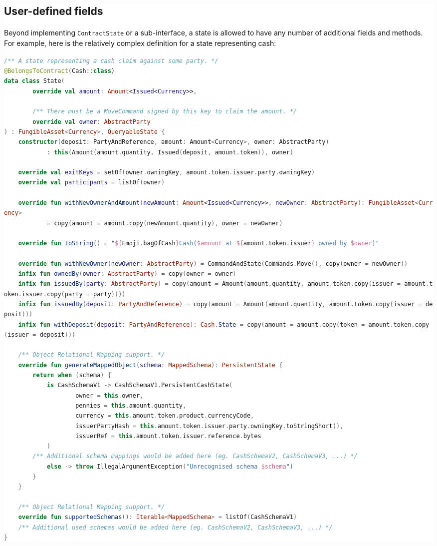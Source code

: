 
## User-defined fields

Beyond implementing `ContractState` or a sub-interface, a state is allowed to have any number of additional fields
and methods. For example, here is the relatively complex definition for a state representing cash:

```kotlin
/** A state representing a cash claim against some party. */
@BelongsToContract(Cash::class)
data class State(
        override val amount: Amount<Issued<Currency>>,

        /** There must be a MoveCommand signed by this key to claim the amount. */
        override val owner: AbstractParty
) : FungibleAsset<Currency>, QueryableState {
    constructor(deposit: PartyAndReference, amount: Amount<Currency>, owner: AbstractParty)
            : this(Amount(amount.quantity, Issued(deposit, amount.token)), owner)

    override val exitKeys = setOf(owner.owningKey, amount.token.issuer.party.owningKey)
    override val participants = listOf(owner)

    override fun withNewOwnerAndAmount(newAmount: Amount<Issued<Currency>>, newOwner: AbstractParty): FungibleAsset<Currency>
            = copy(amount = amount.copy(newAmount.quantity), owner = newOwner)

    override fun toString() = "${Emoji.bagOfCash}Cash($amount at ${amount.token.issuer} owned by $owner)"

    override fun withNewOwner(newOwner: AbstractParty) = CommandAndState(Commands.Move(), copy(owner = newOwner))
    infix fun ownedBy(owner: AbstractParty) = copy(owner = owner)
    infix fun issuedBy(party: AbstractParty) = copy(amount = Amount(amount.quantity, amount.token.copy(issuer = amount.token.issuer.copy(party = party))))
    infix fun issuedBy(deposit: PartyAndReference) = copy(amount = Amount(amount.quantity, amount.token.copy(issuer = deposit)))
    infix fun withDeposit(deposit: PartyAndReference): Cash.State = copy(amount = amount.copy(token = amount.token.copy(issuer = deposit)))

    /** Object Relational Mapping support. */
    override fun generateMappedObject(schema: MappedSchema): PersistentState {
        return when (schema) {
            is CashSchemaV1 -> CashSchemaV1.PersistentCashState(
                    owner = this.owner,
                    pennies = this.amount.quantity,
                    currency = this.amount.token.product.currencyCode,
                    issuerPartyHash = this.amount.token.issuer.party.owningKey.toStringShort(),
                    issuerRef = this.amount.token.issuer.reference.bytes
            )
        /** Additional schema mappings would be added here (eg. CashSchemaV2, CashSchemaV3, ...) */
            else -> throw IllegalArgumentException("Unrecognised schema $schema")
        }
    }

    /** Object Relational Mapping support. */
    override fun supportedSchemas(): Iterable<MappedSchema> = listOf(CashSchemaV1)
    /** Additional used schemas would be added here (eg. CashSchemaV2, CashSchemaV3, ...) */
}
```
